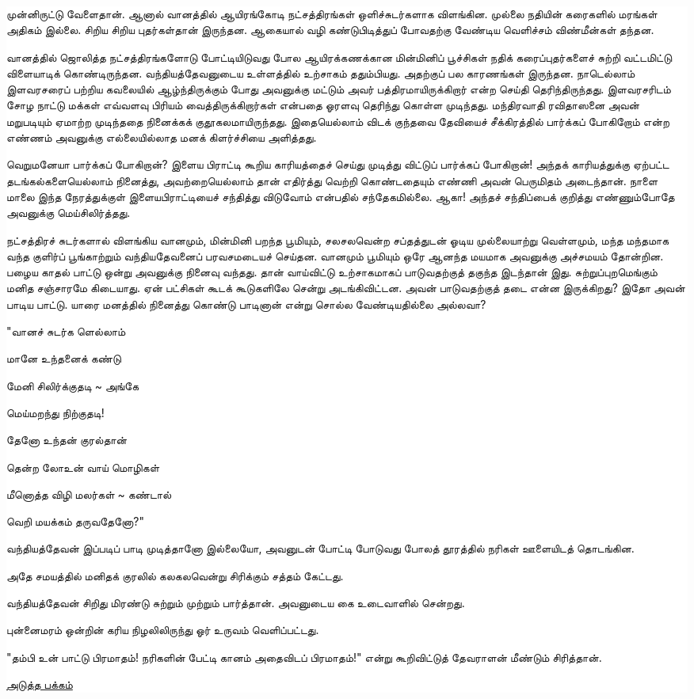 முன்னிருட்டு வேளைதான். ஆனால் வானத்தில் ஆயிரங்கோடி நட்சத்திரங்கள் ஒளிச்சுடர்களாக விளங்கின. முல்லை நதியின் கரைகளில் மரங்கள் அதிகம் இல்லை. சிறிய சிறிய புதர்கள்தான் இருந்தன. ஆகையால் வழி கண்டுபிடித்துப் போவதற்கு வேண்டிய வெளிச்சம் விண்மீன்கள் தந்தன.

வானத்தில் ஜொலித்த நட்சத்திரங்களோடு போட்டியிடுவது போல ஆயிரக்கணக்கான மின்மினிப் பூச்சிகள் நதிக் கரைப்புதர்களைச் சுற்றி வட்டமிட்டு விளையாடிக் கொண்டிருந்தன. வந்தியத்தேவனுடைய உள்ளத்தில் உற்சாகம் ததும்பியது. அதற்குப் பல காரணங்கள் இருந்தன. நாடெல்லாம் இளவரசரைப் பற்றிய கவலையில் ஆழ்ந்திருக்கும் போது அவனுக்கு மட்டும் அவர் பத்திரமாயிருக்கிறார் என்ற செய்தி தெரிந்திருந்தது. இளவரசரிடம் சோழ நாட்டு மக்கள் எவ்வளவு பிரியம் வைத்திருக்கிறார்கள் என்பதை ஓரளவு தெரிந்து கொள்ள முடிந்தது. மந்திரவாதி ரவிதாஸனை அவன் மறுபடியும் ஏமாற்ற முடிந்ததை நினைக்கக் குதூகலமாயிருந்தது. இதையெல்லாம் விடக் குந்தவை தேவியைச் சீக்கிரத்தில் பார்க்கப் போகிறோம் என்ற எண்ணம் அவனுக்கு எல்லையில்லாத மனக் கிளர்ச்சியை அளித்தது.

வெறுமனேயா பார்க்கப் போகிறான்? இளைய பிராட்டி கூறிய காரியத்தைச் செய்து முடித்து விட்டுப் பார்க்கப் போகிறான்! அந்தக் காரியத்துக்கு ஏற்பட்ட தடங்கல்களையெல்லாம் நினைத்து, அவற்றையெல்லாம் தான் எதிர்த்து வெற்றி கொண்டதையும் எண்ணி அவன் பெருமிதம் அடைந்தான். நாளை மாலை இந்த நேரத்துக்குள் இளையபிராட்டியைச் சந்தித்து விடுவோம் என்பதில் சந்தேகமில்லை. ஆகா! அந்தச் சந்திப்பைக் குறித்து எண்ணும்போதே அவனுக்கு மெய்சிலிர்த்தது.

நட்சத்திரச் சுடர்களால் விளங்கிய வானமும், மின்மினி பறந்த பூமியும், சலசலவென்ற சப்தத்துடன் ஓடிய முல்லையாற்று வெள்ளமும், மந்த மந்தமாக வந்த குளிர்ப் பூங்காற்றும் வந்தியதேவனைப் பரவசமடையச் செய்தன. வானமும் பூமியும் ஒரே ஆனந்த மயமாக அவனுக்கு அச்சமயம் தோன்றின. பழைய காதல் பாட்டு ஒன்று அவனுக்கு நினைவு வந்தது. தான் வாய்விட்டு உற்சாகமாகப் பாடுவதற்குத் தகுந்த இடந்தான் இது. சுற்றுப்புறமெங்கும் மனித சஞ்சாரமே கிடையாது. ஏன் பட்சிகள் கூடக் கூடுகளிலே சென்று அடங்கிவிட்டன. அவன் பாடுவதற்குத் தடை என்ன இருக்கிறது? இதோ அவன் பாடிய பாட்டு. யாரை மனத்தில் நினைத்து கொண்டு பாடினான் என்று சொல்ல வேண்டியதில்லை அல்லவா?

"வானச் சுடர்க ளெல்லாம்

மானே உந்தனைக் கண்டு

மேனி சிலிர்க்குதடி ~ அங்கே

மெய்மறந்து நிற்குதடி!

தேனோ உந்தன் குரல்தான்

தென்ற லோஉன் வாய் மொழிகள்

மீனொத்த விழி மலர்கள் ~ கண்டால்

வெறி மயக்கம் தருவதேனோ?"

வந்தியத்தேவன் இப்படிப் பாடி முடித்தானோ இல்லையோ, அவனுடன் போட்டி போடுவது போலத் தூரத்தில் நரிகள் ஊளையிடத் தொடங்கின.

அதே சமயத்தில் மனிதக் குரலில் கலகலவென்று சிரிக்கும் சத்தம் கேட்டது.

வந்தியத்தேவன் சிறிது மிரண்டு சுற்றும் முற்றும் பார்த்தான். அவனுடைய கை உடைவாளில் சென்றது.

புன்னைமரம் ஒன்றின் கரிய நிழலிலிருந்து ஓர் உருவம் வெளிப்பட்டது.

"தம்பி உன் பாட்டு பிரமாதம்! நரிகளின் பேட்டி கானம் அதைவிடப் பிரமாதம்!" என்று கூறிவிட்டுத் தேவராளன் மீண்டும் சிரித்தான்.

[அடுத்த பக்கம்](ponniyin_selvan_132)
